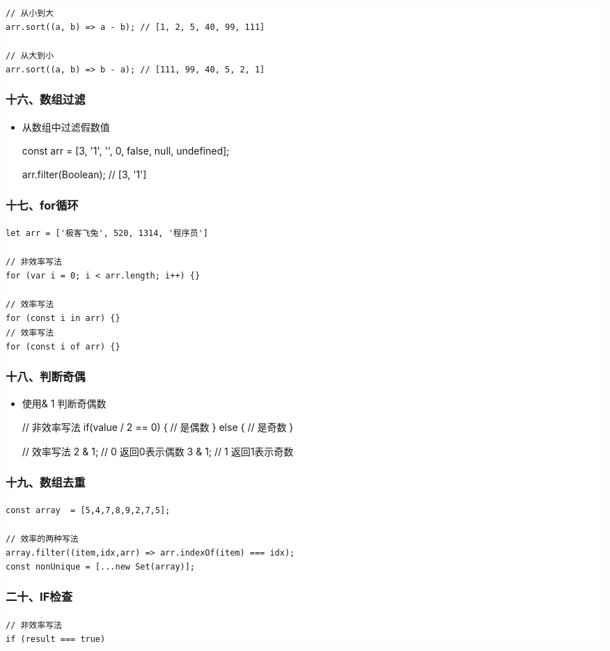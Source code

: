     // 从小到大
    arr.sort((a, b) => a - b); // [1, 2, 5, 40, 99, 111]
    
    // 从大到小
    arr.sort((a, b) => b - a); // [111, 99, 40, 5, 2, 1]
    

### 十六、数组过滤

*   从数组中过滤假数值

    const arr = [3, '1', '', 0, false, null, undefined];
    
    arr.filter(Boolean); // [3, '1']
    

### 十七、for循环

    let arr = ['极客飞兔', 520, 1314, '程序员']
    
    // 非效率写法
    for (var i = 0; i < arr.length; i++) {}
    
    // 效率写法
    for (const i in arr) {}
    // 效率写法
    for (const i of arr) {}
    

### 十八、判断奇偶

*   使用& 1 判断奇偶数

    // 非效率写法
    if(value / 2 == 0) {
    	// 是偶数
    } else {
    	// 是奇数
    }
    
    // 效率写法
    2 & 1; // 0 返回0表示偶数
    3 & 1; // 1 返回1表示奇数
    

### 十九、数组去重

    const array  = [5,4,7,8,9,2,7,5];
    
    // 效率的两种写法
    array.filter((item,idx,arr) => arr.indexOf(item) === idx);
    const nonUnique = [...new Set(array)];
    

### 二十、IF检查

    // 非效率写法
    if (result === true)
      